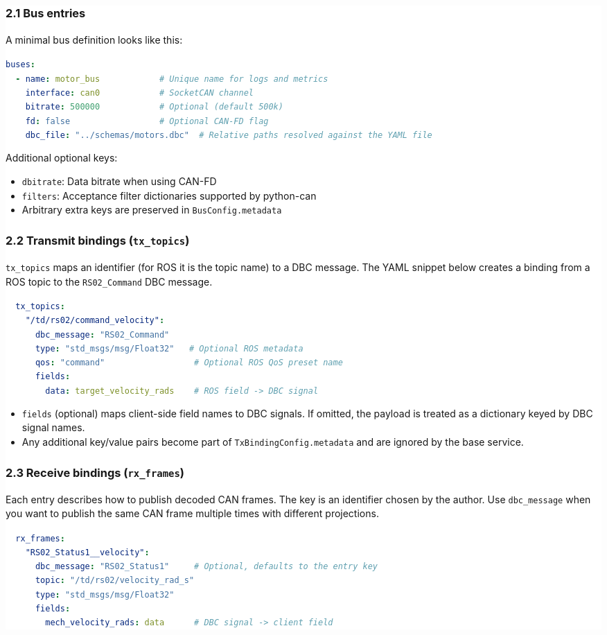 ### 2.1 Bus entries

A minimal bus definition looks like this:

```yaml
buses:
  - name: motor_bus            # Unique name for logs and metrics
    interface: can0            # SocketCAN channel
    bitrate: 500000            # Optional (default 500k)
    fd: false                  # Optional CAN-FD flag
    dbc_file: "../schemas/motors.dbc"  # Relative paths resolved against the YAML file
```

Additional optional keys:

* `dbitrate`: Data bitrate when using CAN-FD
* `filters`: Acceptance filter dictionaries supported by python-can
* Arbitrary extra keys are preserved in `BusConfig.metadata`

### 2.2 Transmit bindings (`tx_topics`)

`tx_topics` maps an identifier (for ROS it is the topic name) to a DBC
message. The YAML snippet below creates a binding from a ROS topic to the
`RS02_Command` DBC message.

```yaml
  tx_topics:
    "/td/rs02/command_velocity":
      dbc_message: "RS02_Command"
      type: "std_msgs/msg/Float32"   # Optional ROS metadata
      qos: "command"                  # Optional ROS QoS preset name
      fields:
        data: target_velocity_rads    # ROS field -> DBC signal
```

* `fields` (optional) maps client-side field names to DBC signals. If omitted,
  the payload is treated as a dictionary keyed by DBC signal names.
* Any additional key/value pairs become part of `TxBindingConfig.metadata` and
  are ignored by the base service.

### 2.3 Receive bindings (`rx_frames`)

Each entry describes how to publish decoded CAN frames. The key is an
identifier chosen by the author. Use `dbc_message` when you want to publish the
same CAN frame multiple times with different projections.

```yaml
  rx_frames:
    "RS02_Status1__velocity":
      dbc_message: "RS02_Status1"     # Optional, defaults to the entry key
      topic: "/td/rs02/velocity_rad_s"
      type: "std_msgs/msg/Float32"
      fields:
        mech_velocity_rads: data      # DBC signal -> client field
```
